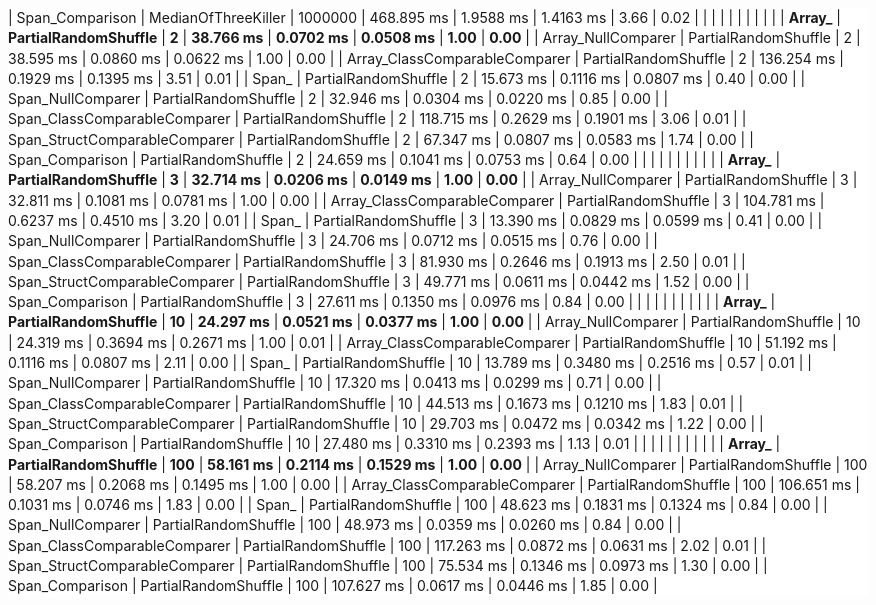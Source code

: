 |               Span_Comparison |  MedianOfThreeKiller | 1000000 | 468.895 ms | 1.9588 ms | 1.4163 ms |   3.66 |     0.02 |
|                               |                      |         |            |           |           |        |          |
|                        **Array_** | **PartialRandomShuffle** |       **2** |  **38.766 ms** | **0.0702 ms** | **0.0508 ms** |   **1.00** |     **0.00** |
|            Array_NullComparer | PartialRandomShuffle |       2 |  38.595 ms | 0.0860 ms | 0.0622 ms |   1.00 |     0.00 |
| Array_ClassComparableComparer | PartialRandomShuffle |       2 | 136.254 ms | 0.1929 ms | 0.1395 ms |   3.51 |     0.01 |
|                         Span_ | PartialRandomShuffle |       2 |  15.673 ms | 0.1116 ms | 0.0807 ms |   0.40 |     0.00 |
|             Span_NullComparer | PartialRandomShuffle |       2 |  32.946 ms | 0.0304 ms | 0.0220 ms |   0.85 |     0.00 |
|  Span_ClassComparableComparer | PartialRandomShuffle |       2 | 118.715 ms | 0.2629 ms | 0.1901 ms |   3.06 |     0.01 |
| Span_StructComparableComparer | PartialRandomShuffle |       2 |  67.347 ms | 0.0807 ms | 0.0583 ms |   1.74 |     0.00 |
|               Span_Comparison | PartialRandomShuffle |       2 |  24.659 ms | 0.1041 ms | 0.0753 ms |   0.64 |     0.00 |
|                               |                      |         |            |           |           |        |          |
|                        **Array_** | **PartialRandomShuffle** |       **3** |  **32.714 ms** | **0.0206 ms** | **0.0149 ms** |   **1.00** |     **0.00** |
|            Array_NullComparer | PartialRandomShuffle |       3 |  32.811 ms | 0.1081 ms | 0.0781 ms |   1.00 |     0.00 |
| Array_ClassComparableComparer | PartialRandomShuffle |       3 | 104.781 ms | 0.6237 ms | 0.4510 ms |   3.20 |     0.01 |
|                         Span_ | PartialRandomShuffle |       3 |  13.390 ms | 0.0829 ms | 0.0599 ms |   0.41 |     0.00 |
|             Span_NullComparer | PartialRandomShuffle |       3 |  24.706 ms | 0.0712 ms | 0.0515 ms |   0.76 |     0.00 |
|  Span_ClassComparableComparer | PartialRandomShuffle |       3 |  81.930 ms | 0.2646 ms | 0.1913 ms |   2.50 |     0.01 |
| Span_StructComparableComparer | PartialRandomShuffle |       3 |  49.771 ms | 0.0611 ms | 0.0442 ms |   1.52 |     0.00 |
|               Span_Comparison | PartialRandomShuffle |       3 |  27.611 ms | 0.1350 ms | 0.0976 ms |   0.84 |     0.00 |
|                               |                      |         |            |           |           |        |          |
|                        **Array_** | **PartialRandomShuffle** |      **10** |  **24.297 ms** | **0.0521 ms** | **0.0377 ms** |   **1.00** |     **0.00** |
|            Array_NullComparer | PartialRandomShuffle |      10 |  24.319 ms | 0.3694 ms | 0.2671 ms |   1.00 |     0.01 |
| Array_ClassComparableComparer | PartialRandomShuffle |      10 |  51.192 ms | 0.1116 ms | 0.0807 ms |   2.11 |     0.00 |
|                         Span_ | PartialRandomShuffle |      10 |  13.789 ms | 0.3480 ms | 0.2516 ms |   0.57 |     0.01 |
|             Span_NullComparer | PartialRandomShuffle |      10 |  17.320 ms | 0.0413 ms | 0.0299 ms |   0.71 |     0.00 |
|  Span_ClassComparableComparer | PartialRandomShuffle |      10 |  44.513 ms | 0.1673 ms | 0.1210 ms |   1.83 |     0.01 |
| Span_StructComparableComparer | PartialRandomShuffle |      10 |  29.703 ms | 0.0472 ms | 0.0342 ms |   1.22 |     0.00 |
|               Span_Comparison | PartialRandomShuffle |      10 |  27.480 ms | 0.3310 ms | 0.2393 ms |   1.13 |     0.01 |
|                               |                      |         |            |           |           |        |          |
|                        **Array_** | **PartialRandomShuffle** |     **100** |  **58.161 ms** | **0.2114 ms** | **0.1529 ms** |   **1.00** |     **0.00** |
|            Array_NullComparer | PartialRandomShuffle |     100 |  58.207 ms | 0.2068 ms | 0.1495 ms |   1.00 |     0.00 |
| Array_ClassComparableComparer | PartialRandomShuffle |     100 | 106.651 ms | 0.1031 ms | 0.0746 ms |   1.83 |     0.00 |
|                         Span_ | PartialRandomShuffle |     100 |  48.623 ms | 0.1831 ms | 0.1324 ms |   0.84 |     0.00 |
|             Span_NullComparer | PartialRandomShuffle |     100 |  48.973 ms | 0.0359 ms | 0.0260 ms |   0.84 |     0.00 |
|  Span_ClassComparableComparer | PartialRandomShuffle |     100 | 117.263 ms | 0.0872 ms | 0.0631 ms |   2.02 |     0.01 |
| Span_StructComparableComparer | PartialRandomShuffle |     100 |  75.534 ms | 0.1346 ms | 0.0973 ms |   1.30 |     0.00 |
|               Span_Comparison | PartialRandomShuffle |     100 | 107.627 ms | 0.0617 ms | 0.0446 ms |   1.85 |     0.00 |
